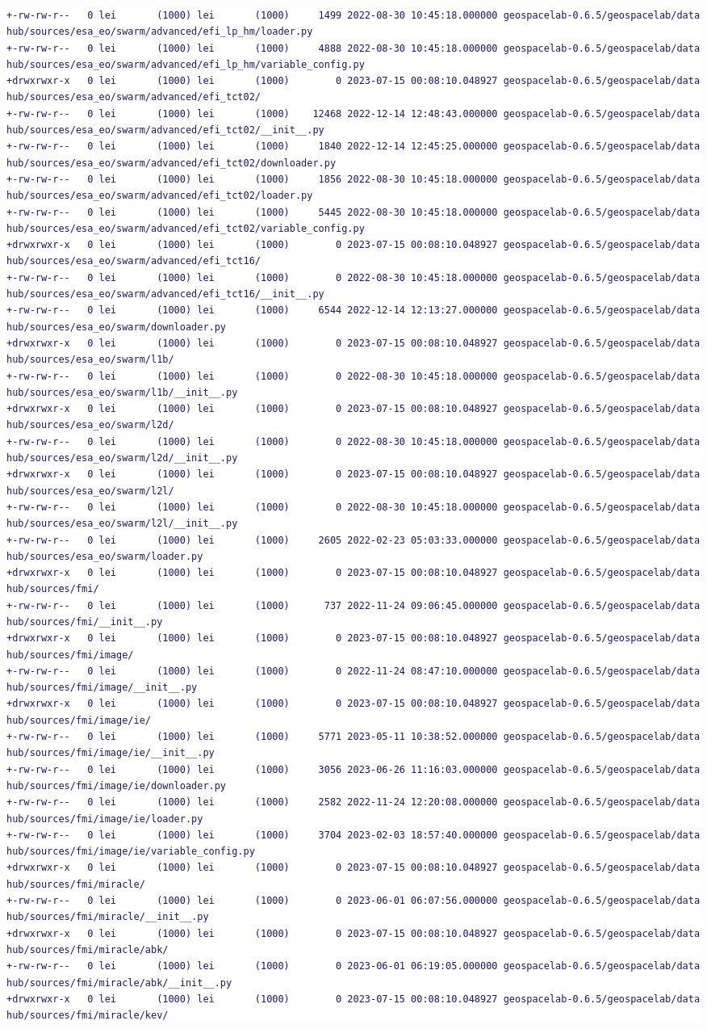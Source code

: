 ```diff
+-rw-rw-r--   0 lei       (1000) lei       (1000)     1499 2022-08-30 10:45:18.000000 geospacelab-0.6.5/geospacelab/datahub/sources/esa_eo/swarm/advanced/efi_lp_hm/loader.py
+-rw-rw-r--   0 lei       (1000) lei       (1000)     4888 2022-08-30 10:45:18.000000 geospacelab-0.6.5/geospacelab/datahub/sources/esa_eo/swarm/advanced/efi_lp_hm/variable_config.py
+drwxrwxr-x   0 lei       (1000) lei       (1000)        0 2023-07-15 00:08:10.048927 geospacelab-0.6.5/geospacelab/datahub/sources/esa_eo/swarm/advanced/efi_tct02/
+-rw-rw-r--   0 lei       (1000) lei       (1000)    12468 2022-12-14 12:48:43.000000 geospacelab-0.6.5/geospacelab/datahub/sources/esa_eo/swarm/advanced/efi_tct02/__init__.py
+-rw-rw-r--   0 lei       (1000) lei       (1000)     1840 2022-12-14 12:45:25.000000 geospacelab-0.6.5/geospacelab/datahub/sources/esa_eo/swarm/advanced/efi_tct02/downloader.py
+-rw-rw-r--   0 lei       (1000) lei       (1000)     1856 2022-08-30 10:45:18.000000 geospacelab-0.6.5/geospacelab/datahub/sources/esa_eo/swarm/advanced/efi_tct02/loader.py
+-rw-rw-r--   0 lei       (1000) lei       (1000)     5445 2022-08-30 10:45:18.000000 geospacelab-0.6.5/geospacelab/datahub/sources/esa_eo/swarm/advanced/efi_tct02/variable_config.py
+drwxrwxr-x   0 lei       (1000) lei       (1000)        0 2023-07-15 00:08:10.048927 geospacelab-0.6.5/geospacelab/datahub/sources/esa_eo/swarm/advanced/efi_tct16/
+-rw-rw-r--   0 lei       (1000) lei       (1000)        0 2022-08-30 10:45:18.000000 geospacelab-0.6.5/geospacelab/datahub/sources/esa_eo/swarm/advanced/efi_tct16/__init__.py
+-rw-rw-r--   0 lei       (1000) lei       (1000)     6544 2022-12-14 12:13:27.000000 geospacelab-0.6.5/geospacelab/datahub/sources/esa_eo/swarm/downloader.py
+drwxrwxr-x   0 lei       (1000) lei       (1000)        0 2023-07-15 00:08:10.048927 geospacelab-0.6.5/geospacelab/datahub/sources/esa_eo/swarm/l1b/
+-rw-rw-r--   0 lei       (1000) lei       (1000)        0 2022-08-30 10:45:18.000000 geospacelab-0.6.5/geospacelab/datahub/sources/esa_eo/swarm/l1b/__init__.py
+drwxrwxr-x   0 lei       (1000) lei       (1000)        0 2023-07-15 00:08:10.048927 geospacelab-0.6.5/geospacelab/datahub/sources/esa_eo/swarm/l2d/
+-rw-rw-r--   0 lei       (1000) lei       (1000)        0 2022-08-30 10:45:18.000000 geospacelab-0.6.5/geospacelab/datahub/sources/esa_eo/swarm/l2d/__init__.py
+drwxrwxr-x   0 lei       (1000) lei       (1000)        0 2023-07-15 00:08:10.048927 geospacelab-0.6.5/geospacelab/datahub/sources/esa_eo/swarm/l2l/
+-rw-rw-r--   0 lei       (1000) lei       (1000)        0 2022-08-30 10:45:18.000000 geospacelab-0.6.5/geospacelab/datahub/sources/esa_eo/swarm/l2l/__init__.py
+-rw-rw-r--   0 lei       (1000) lei       (1000)     2605 2022-02-23 05:03:33.000000 geospacelab-0.6.5/geospacelab/datahub/sources/esa_eo/swarm/loader.py
+drwxrwxr-x   0 lei       (1000) lei       (1000)        0 2023-07-15 00:08:10.048927 geospacelab-0.6.5/geospacelab/datahub/sources/fmi/
+-rw-rw-r--   0 lei       (1000) lei       (1000)      737 2022-11-24 09:06:45.000000 geospacelab-0.6.5/geospacelab/datahub/sources/fmi/__init__.py
+drwxrwxr-x   0 lei       (1000) lei       (1000)        0 2023-07-15 00:08:10.048927 geospacelab-0.6.5/geospacelab/datahub/sources/fmi/image/
+-rw-rw-r--   0 lei       (1000) lei       (1000)        0 2022-11-24 08:47:10.000000 geospacelab-0.6.5/geospacelab/datahub/sources/fmi/image/__init__.py
+drwxrwxr-x   0 lei       (1000) lei       (1000)        0 2023-07-15 00:08:10.048927 geospacelab-0.6.5/geospacelab/datahub/sources/fmi/image/ie/
+-rw-rw-r--   0 lei       (1000) lei       (1000)     5771 2023-05-11 10:38:52.000000 geospacelab-0.6.5/geospacelab/datahub/sources/fmi/image/ie/__init__.py
+-rw-rw-r--   0 lei       (1000) lei       (1000)     3056 2023-06-26 11:16:03.000000 geospacelab-0.6.5/geospacelab/datahub/sources/fmi/image/ie/downloader.py
+-rw-rw-r--   0 lei       (1000) lei       (1000)     2582 2022-11-24 12:20:08.000000 geospacelab-0.6.5/geospacelab/datahub/sources/fmi/image/ie/loader.py
+-rw-rw-r--   0 lei       (1000) lei       (1000)     3704 2023-02-03 18:57:40.000000 geospacelab-0.6.5/geospacelab/datahub/sources/fmi/image/ie/variable_config.py
+drwxrwxr-x   0 lei       (1000) lei       (1000)        0 2023-07-15 00:08:10.048927 geospacelab-0.6.5/geospacelab/datahub/sources/fmi/miracle/
+-rw-rw-r--   0 lei       (1000) lei       (1000)        0 2023-06-01 06:07:56.000000 geospacelab-0.6.5/geospacelab/datahub/sources/fmi/miracle/__init__.py
+drwxrwxr-x   0 lei       (1000) lei       (1000)        0 2023-07-15 00:08:10.048927 geospacelab-0.6.5/geospacelab/datahub/sources/fmi/miracle/abk/
+-rw-rw-r--   0 lei       (1000) lei       (1000)        0 2023-06-01 06:19:05.000000 geospacelab-0.6.5/geospacelab/datahub/sources/fmi/miracle/abk/__init__.py
+drwxrwxr-x   0 lei       (1000) lei       (1000)        0 2023-07-15 00:08:10.048927 geospacelab-0.6.5/geospacelab/datahub/sources/fmi/miracle/kev/
```